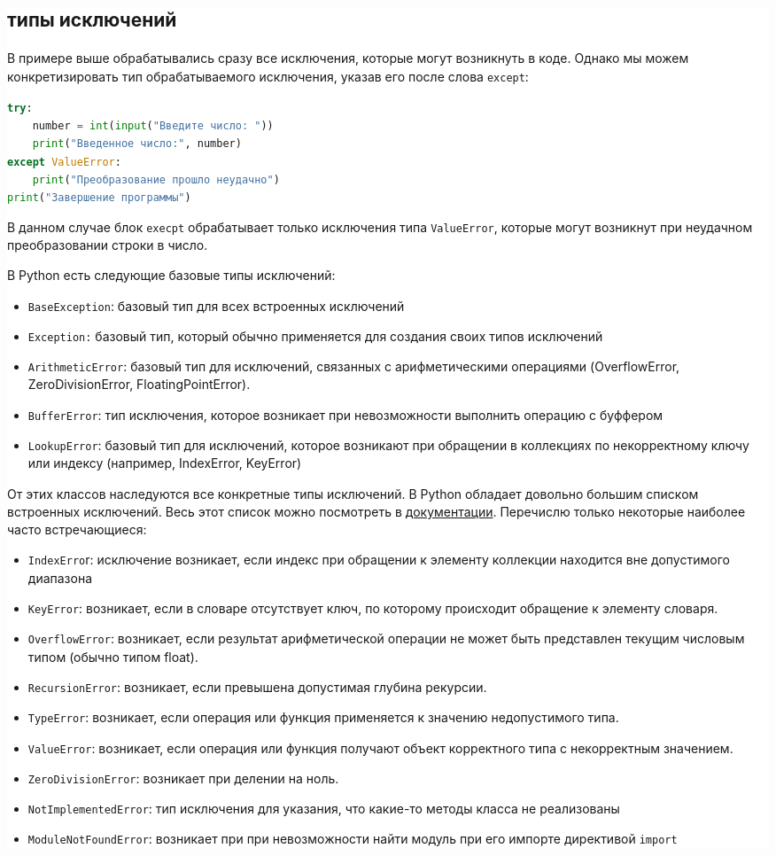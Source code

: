 ## типы исключений

В примере выше обрабатывались сразу все исключения, которые могут возникнуть в коде. Однако мы можем конкретизировать тип обрабатываемого исключения, указав его после слова `except`:

```python
try:
    number = int(input("Введите число: "))
    print("Введенное число:", number)
except ValueError:
    print("Преобразование прошло неудачно")
print("Завершение программы")
```

В данном случае блок `execpt` обрабатывает только исключения типа `ValueError`, которые могут возникнут при неудачном преобразовании строки в число.

В Python есть следующие базовые типы исключений:

- `BaseException`: базовый тип для всех встроенных исключений

- `Exception:` базовый тип, который обычно применяется для создания своих типов исключений

- `ArithmeticError`: базовый тип для исключений, связанных с арифметическими операциями (OverflowError, ZeroDivisionError, FloatingPointError).

- `BufferError`: тип исключения, которое возникает при невозможности выполнить операцию с буффером

- `LookupError`: базовый тип для исключений, которое возникают при обращении в коллекциях по некорректному ключу или индексу 
  (например, IndexError, KeyError)  

От этих классов наследуются все конкретные типы исключений. В Python обладает довольно большим списком встроенных исключений. Весь этот список можно посмотреть в [документации](https://docs.python.org/3/library/exceptions.html). Перечислю только некоторые наиболее часто встречающиеся:

- `IndexErro`r: исключение возникает, если индекс при обращении к элементу коллекции находится вне допустимого диапазона

- `KeyError`: возникает, если в словаре отсутствует ключ, по которому происходит обращение к элементу словаря.

- `OverflowError`: возникает, если результат арифметической операции не может быть представлен текущим числовым типом (обычно типом float).

- `RecursionError`: возникает, если превышена допустимая глубина рекурсии.

- `TypeError`: возникает, если операция или функция применяется к значению недопустимого типа.

- `ValueError`: возникает, если операция или функция получают объект корректного типа с некорректным значением.

- `ZeroDivisionError`: возникает при делении на ноль.

- `NotImplementedError`: тип исключения для указания, что какие-то методы класса не реализованы

- `ModuleNotFoundError`: возникает при при невозможности найти модуль при его импорте директивой `import`
